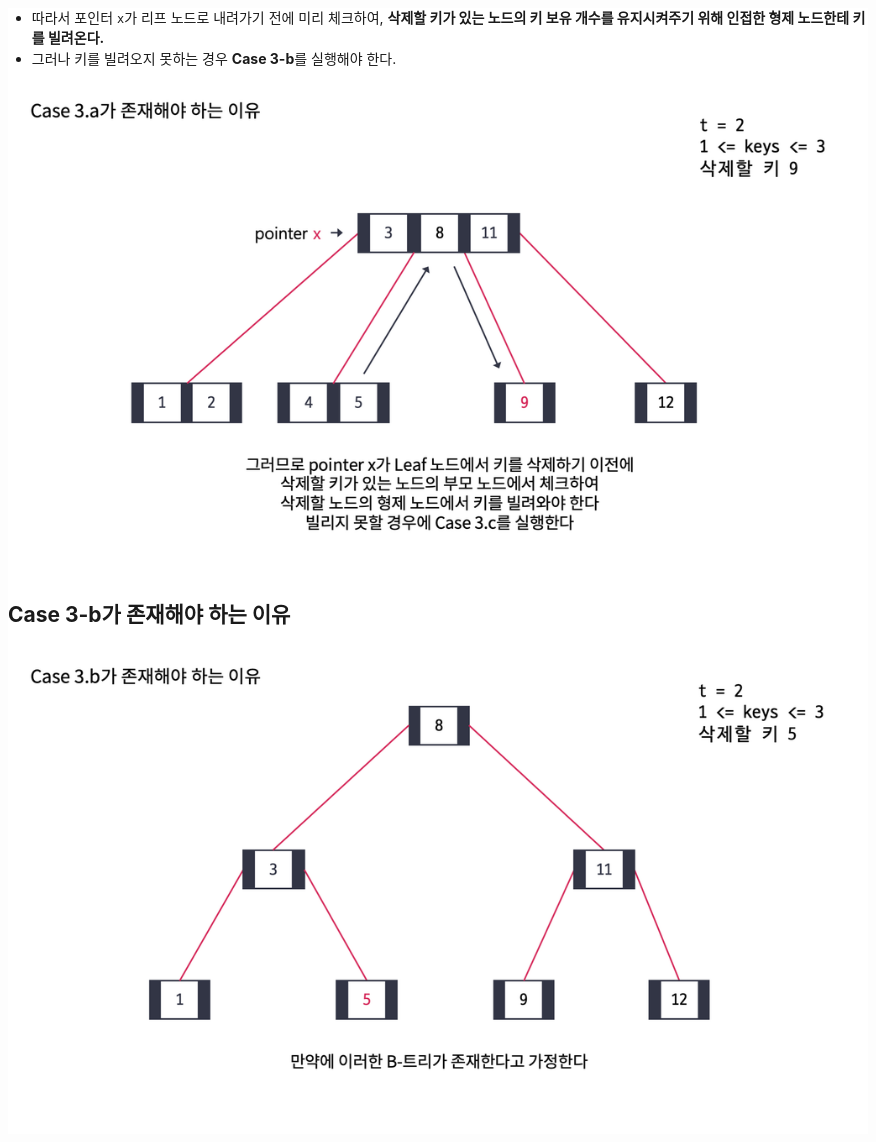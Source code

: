 - 따라서 포인터 `x`가 리프 노드로 내려가기 전에 미리 체크하여, **삭제할 키가 있는 노드의 키 보유 개수를
유지시켜주기 위해 인접한 형제 노드한테 키를 빌려온다.**
- 그러나 키를 빌려오지 못하는 경우 **Case 3-b**를 실행해야 한다.

![img_38.png](image/img_38.png)

## Case 3-b가 존재해야 하는 이유

![img_39.png](image/img_39.png)
